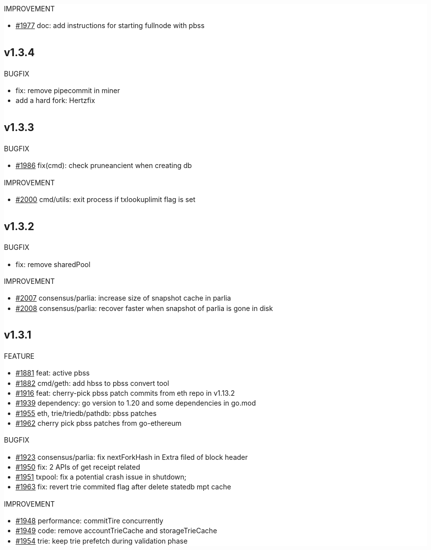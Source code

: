 IMPROVEMENT
* [\#1977](https://github.com/bnb-chain/bsc/pull/1977) doc: add instructions for starting fullnode with pbss

## v1.3.4
BUGFIX
* fix: remove pipecommit in miner
* add a hard fork: Hertzfix

## v1.3.3
BUGFIX
* [\#1986](https://github.com/bnb-chain/bsc/pull/1986) fix(cmd): check pruneancient when creating db

IMPROVEMENT
* [\#2000](https://github.com/bnb-chain/bsc/pull/2000) cmd/utils: exit process if txlookuplimit flag is set

## v1.3.2
BUGFIX
* fix: remove sharedPool

IMPROVEMENT
* [\#2007](https://github.com/bnb-chain/bsc/pull/2007) consensus/parlia: increase size of snapshot cache in parlia
* [\#2008](https://github.com/bnb-chain/bsc/pull/2008) consensus/parlia: recover faster when snapshot of parlia is gone in disk

## v1.3.1
FEATURE
* [\#1881](https://github.com/bnb-chain/bsc/pull/1881) feat: active pbss
* [\#1882](https://github.com/bnb-chain/bsc/pull/1882) cmd/geth: add hbss to pbss convert tool
* [\#1916](https://github.com/bnb-chain/bsc/pull/1916) feat: cherry-pick pbss patch commits from eth repo in v1.13.2
* [\#1939](https://github.com/bnb-chain/bsc/pull/1939) dependency: go version to 1.20 and some dependencies in go.mod
* [\#1955](https://github.com/bnb-chain/bsc/pull/1955) eth, trie/triedb/pathdb: pbss patches
* [\#1962](https://github.com/bnb-chain/bsc/pull/1962) cherry pick pbss patches from go-ethereum

BUGFIX
* [\#1923](https://github.com/bnb-chain/bsc/pull/1923) consensus/parlia: fix nextForkHash in Extra filed of block header
* [\#1950](https://github.com/bnb-chain/bsc/pull/1950) fix: 2 APIs of get receipt related
* [\#1951](https://github.com/bnb-chain/bsc/pull/1951) txpool: fix a potential crash issue in shutdown;
* [\#1963](https://github.com/bnb-chain/bsc/pull/1963) fix: revert trie commited flag after delete statedb mpt cache

IMPROVEMENT
* [\#1948](https://github.com/bnb-chain/bsc/pull/1948) performance: commitTire concurrently
* [\#1949](https://github.com/bnb-chain/bsc/pull/1949) code: remove accountTrieCache and storageTrieCache
* [\#1954](https://github.com/bnb-chain/bsc/pull/1954) trie: keep trie prefetch during validation phase
